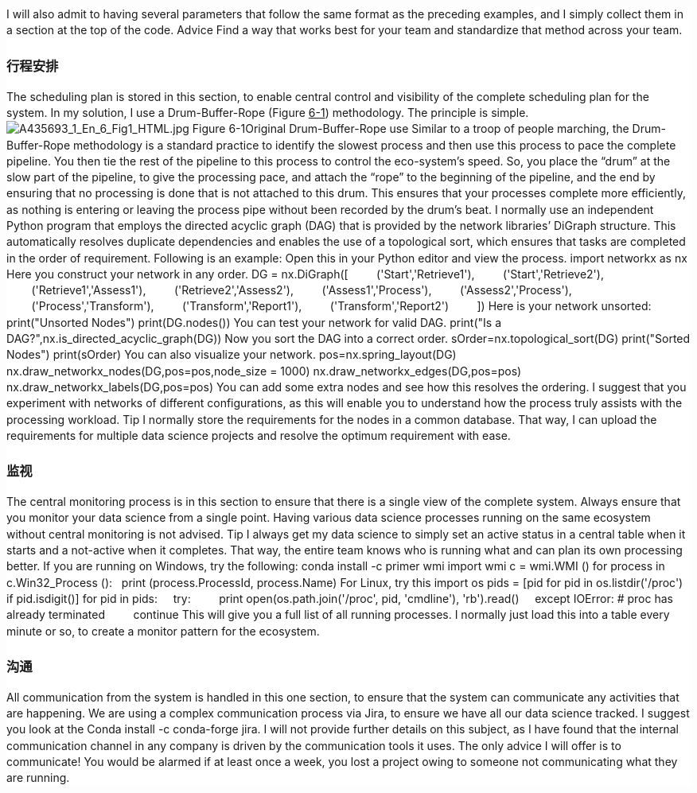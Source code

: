 I will also admit to having several parameters that follow the same format as the preceding examples, and I simply collect them in a section at the top of the code. Advice Find a way that works best for your team and standardize that method across your team.

### 行程安排

The scheduling plan is stored in this section, to enable central control and visibility of the complete scheduling plan for the system. In my solution, I use a Drum-Buffer-Rope (Figure [6-1](#Fig1)) methodology. The principle is simple.![A435693_1_En_6_Fig1_HTML.jpg](img/A435693_1_En_6_Fig1_HTML.jpg) Figure 6-1Original Drum-Buffer-Rope use Similar to a troop of people marching, the Drum-Buffer-Rope methodology is a standard practice to identify the slowest process and then use this process to pace the complete pipeline. You then tie the rest of the pipeline to this process to control the eco-system’s speed. So, you place the “drum” at the slow part of the pipeline, to give the processing pace, and attach the “rope” to the beginning of the pipeline, and the end by ensuring that no processing is done that is not attached to this drum. This ensures that your processes complete more efficiently, as nothing is entering or leaving the process pipe without been recorded by the drum’s beat. I normally use an independent Python program that employs the directed acyclic graph (DAG) that is provided by the network libraries’ DiGraph structure. This automatically resolves duplicate dependencies and enables the use of a topological sort, which ensures that tasks are completed in the order of requirement. Following is an example: Open this in your Python editor and view the process. import networkx as nx Here you construct your network in any order. DG = nx.DiGraph([         ('Start','Retrieve1'),         ('Start','Retrieve2'),         ('Retrieve1','Assess1'),         ('Retrieve2','Assess2'),         ('Assess1','Process'),         ('Assess2','Process'),         ('Process','Transform'),         ('Transform','Report1'),         ('Transform','Report2')         ]) Here is your network unsorted: print("Unsorted Nodes") print(DG.nodes()) You can test your network for valid DAG. print("Is a DAG?",nx.is_directed_acyclic_graph(DG)) Now you sort the DAG into a correct order. sOrder=nx.topological_sort(DG) print("Sorted Nodes") print(sOrder) You can also visualize your network. pos=nx.spring_layout(DG) nx.draw_networkx_nodes(DG,pos=pos,node_size = 1000) nx.draw_networkx_edges(DG,pos=pos) nx.draw_networkx_labels(DG,pos=pos) You can add some extra nodes and see how this resolves the ordering. I suggest that you experiment with networks of different configurations, as this will enable you to understand how the process truly assists with the processing workload. Tip I normally store the requirements for the nodes in a common database. That way, I can upload the requirements for multiple data science projects and resolve the optimum requirement with ease.

### 监视

The central monitoring process is in this section to ensure that there is a single view of the complete system. Always ensure that you monitor your data science from a single point. Having various data science processes running on the same ecosystem without central monitoring is not advised. Tip I always get my data science to simply set an active status in a central table when it starts and a not-active when it completes. That way, the entire team knows who is running what and can plan its own processing better. If you are running on Windows, try the following: conda install -c primer wmi import wmi c = wmi.WMI () for process in c.Win32_Process ():   print (process.ProcessId, process.Name) For Linux, try this import os pids = [pid for pid in os.listdir('/proc') if pid.isdigit()] for pid in pids:     try:         print open(os.path.join('/proc', pid, 'cmdline'), 'rb').read()     except IOError: # proc has already terminated         continue This will give you a full list of all running processes. I normally just load this into a table every minute or so, to create a monitor pattern for the ecosystem.

### 沟通

All communication from the system is handled in this one section, to ensure that the system can communicate any activities that are happening. We are using a complex communication process via Jira, to ensure we have all our data science tracked. I suggest you look at the Conda install -c conda-forge jira. I will not provide further details on this subject, as I have found that the internal communication channel in any company is driven by the communication tools it uses. The only advice I will offer is to communicate! You would be alarmed if at least once a week, you lost a project owing to someone not communicating what they are running.
